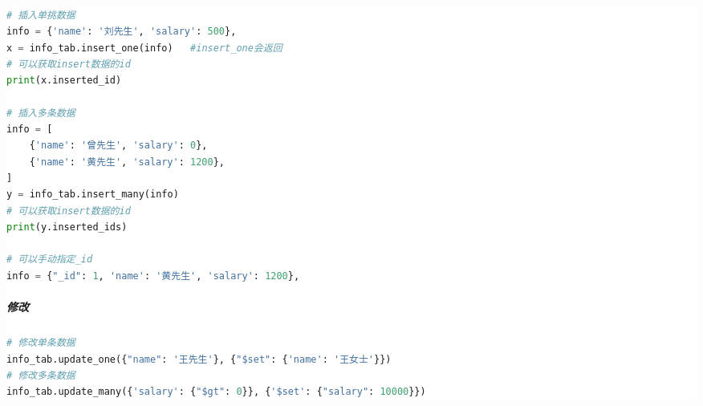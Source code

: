 ```python
# 插入单挑数据
info = {'name': '刘先生', 'salary': 500},
x = info_tab.insert_one(info)   #insert_one会返回
# 可以获取insert数据的id
print(x.inserted_id)

# 插入多条数据
info = [
    {'name': '曾先生', 'salary': 0},
    {'name': '黄先生', 'salary': 1200},
]
y = info_tab.insert_many(info)
# 可以获取insert数据的id
print(y.inserted_ids)

# 可以手动指定_id
info = {"_id": 1, 'name': '黄先生', 'salary': 1200},
```

##### 修改

```python
# 修改单条数据
info_tab.update_one({"name": '王先生'}, {"$set": {'name': '王女士'}})
# 修改多条数据
info_tab.update_many({'salary': {"$gt": 0}}, {'$set': {"salary": 10000}})
```